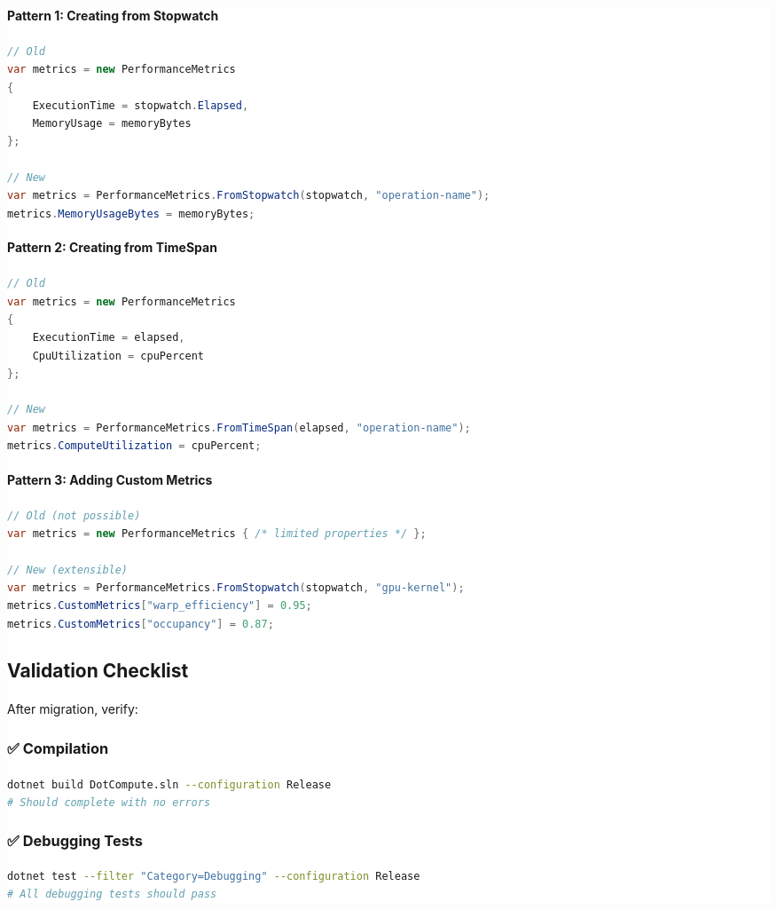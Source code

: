 #### Pattern 1: Creating from Stopwatch
```csharp
// Old
var metrics = new PerformanceMetrics
{
    ExecutionTime = stopwatch.Elapsed,
    MemoryUsage = memoryBytes
};

// New
var metrics = PerformanceMetrics.FromStopwatch(stopwatch, "operation-name");
metrics.MemoryUsageBytes = memoryBytes;
```

#### Pattern 2: Creating from TimeSpan
```csharp
// Old
var metrics = new PerformanceMetrics
{
    ExecutionTime = elapsed,
    CpuUtilization = cpuPercent
};

// New
var metrics = PerformanceMetrics.FromTimeSpan(elapsed, "operation-name");
metrics.ComputeUtilization = cpuPercent;
```

#### Pattern 3: Adding Custom Metrics
```csharp
// Old (not possible)
var metrics = new PerformanceMetrics { /* limited properties */ };

// New (extensible)
var metrics = PerformanceMetrics.FromStopwatch(stopwatch, "gpu-kernel");
metrics.CustomMetrics["warp_efficiency"] = 0.95;
metrics.CustomMetrics["occupancy"] = 0.87;
```

## Validation Checklist

After migration, verify:

### ✅ Compilation
```bash
dotnet build DotCompute.sln --configuration Release
# Should complete with no errors
```

### ✅ Debugging Tests
```bash
dotnet test --filter "Category=Debugging" --configuration Release
# All debugging tests should pass
```
